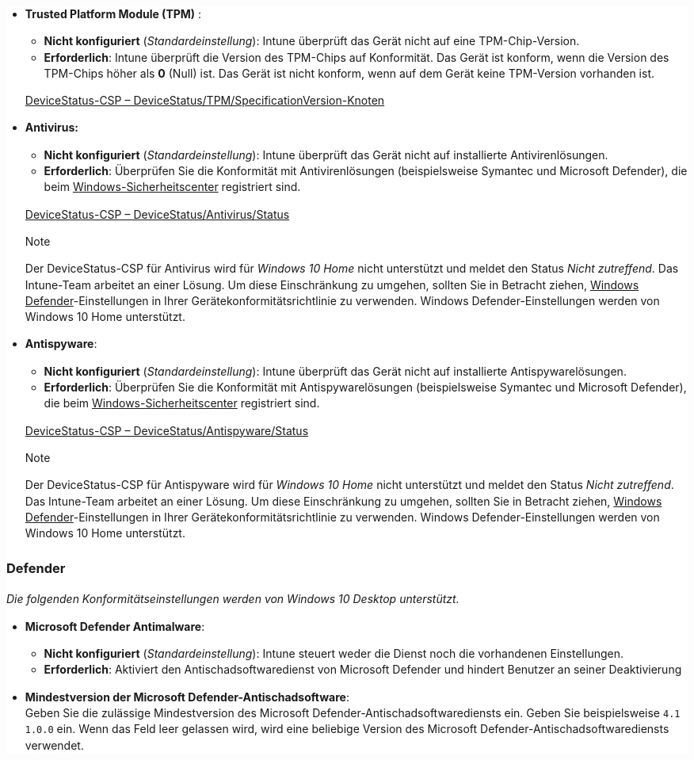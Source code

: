 - **Trusted Platform Module (TPM)** :  
  - **Nicht konfiguriert** (*Standardeinstellung*): Intune überprüft das Gerät nicht auf eine TPM-Chip-Version.
  - **Erforderlich**: Intune überprüft die Version des TPM-Chips auf Konformität. Das Gerät ist konform, wenn die Version des TPM-Chips höher als **0** (Null) ist. Das Gerät ist nicht konform, wenn auf dem Gerät keine TPM-Version vorhanden ist.  

  [DeviceStatus-CSP – DeviceStatus/TPM/SpecificationVersion-Knoten](https://docs.microsoft.com/windows/client-management/mdm/devicestatus-csp)
  
- **Antivirus:**  
  - **Nicht konfiguriert** (*Standardeinstellung*): Intune überprüft das Gerät nicht auf installierte Antivirenlösungen. 
  - **Erforderlich**: Überprüfen Sie die Konformität mit Antivirenlösungen (beispielsweise Symantec und Microsoft Defender), die beim [Windows-Sicherheitscenter](https://blogs.windows.com/windowsexperience/2017/01/23/introducing-windows-defender-security-center/) registriert sind.
  
  [DeviceStatus-CSP – DeviceStatus/Antivirus/Status](https://docs.microsoft.com/windows/client-management/mdm/devicestatus-csp)

  > [!NOTE]
  > Der DeviceStatus-CSP für Antivirus wird für *Windows 10 Home* nicht unterstützt und meldet den Status *Nicht zutreffend*. Das Intune-Team arbeitet an einer Lösung. Um diese Einschränkung zu umgehen, sollten Sie in Betracht ziehen, [Windows Defender](#defender)-Einstellungen in Ihrer Gerätekonformitätsrichtlinie zu verwenden. Windows Defender-Einstellungen werden von Windows 10 Home unterstützt.  

- **Antispyware**:  
  - **Nicht konfiguriert** (*Standardeinstellung*): Intune überprüft das Gerät nicht auf installierte Antispywarelösungen.
  - **Erforderlich**: Überprüfen Sie die Konformität mit Antispywarelösungen (beispielsweise Symantec und Microsoft Defender), die beim [Windows-Sicherheitscenter](https://blogs.windows.com/windowsexperience/2017/01/23/introducing-windows-defender-security-center/) registriert sind.  
  
  [DeviceStatus-CSP – DeviceStatus/Antispyware/Status](https://docs.microsoft.com/windows/client-management/mdm/devicestatus-csp)

  > [!NOTE]
  > Der DeviceStatus-CSP für Antispyware wird für *Windows 10 Home* nicht unterstützt und meldet den Status *Nicht zutreffend*. Das Intune-Team arbeitet an einer Lösung. Um diese Einschränkung zu umgehen, sollten Sie in Betracht ziehen, [Windows Defender](#defender)-Einstellungen in Ihrer Gerätekonformitätsrichtlinie zu verwenden. Windows Defender-Einstellungen werden von Windows 10 Home unterstützt. 

### <a name="defender"></a>Defender

*Die folgenden Konformitätseinstellungen werden von Windows 10 Desktop unterstützt.*

- **Microsoft Defender Antimalware**:  
  - **Nicht konfiguriert** (*Standardeinstellung*): Intune steuert weder die Dienst noch die vorhandenen Einstellungen.
  - **Erforderlich**: Aktiviert den Antischadsoftwaredienst von Microsoft Defender und hindert Benutzer an seiner Deaktivierung

- **Mindestversion der Microsoft Defender-Antischadsoftware**:  
  Geben Sie die zulässige Mindestversion des Microsoft Defender-Antischadsoftwarediensts ein. Geben Sie beispielsweise `4.11.0.0` ein. Wenn das Feld leer gelassen wird, wird eine beliebige Version des Microsoft Defender-Antischadsoftwarediensts verwendet.  

